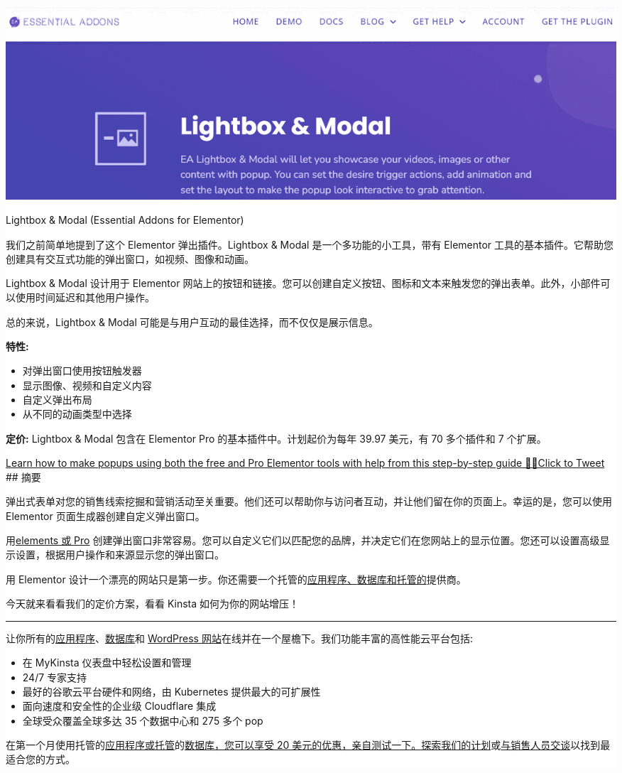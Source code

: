 ![Lightbox & Modal (Essential Addons for Elementor) plugin](img/b7dc08b66f1c6400bacd806ad0c80a5e.png)

Lightbox & Modal (Essential Addons for Elementor)



我们之前简单地提到了这个 Elementor 弹出插件。Lightbox & Modal 是一个多功能的小工具，带有 Elementor 工具的基本插件。它帮助您创建具有交互式功能的弹出窗口，如视频、图像和动画。

Lightbox & Modal 设计用于 Elementor 网站上的按钮和链接。您可以创建自定义按钮、图标和文本来触发您的弹出表单。此外，小部件可以使用时间延迟和其他用户操作。

总的来说，Lightbox & Modal 可能是与用户互动的最佳选择，而不仅仅是展示信息。

**特性:**

*   对弹出窗口使用按钮触发器
*   显示图像、视频和自定义内容
*   自定义弹出布局
*   从不同的动画类型中选择

**定价:** Lightbox & Modal 包含在 Elementor Pro 的基本插件中。计划起价为每年 39.97 美元，有 70 多个插件和 7 个扩展。

[Learn how to make popups using both the free and Pro Elementor tools with help from this step-by-step guide 💪📧Click to Tweet](https://twitter.com/intent/tweet?url=https%3A%2F%2Fbit.ly%2F3aousS9&via=kinsta&text=Learn+how+to+make+popups+using+both+the+free+and+Pro+Elementor+tools+with+help+from+this+step-by-step+guide+%F0%9F%92%AA%F0%9F%93%A7&hashtags=EmailMarketing%2CElementor) ## 摘要

弹出式表单对您的销售线索挖掘和营销活动至关重要。他们还可以帮助你与访问者互动，并让他们留在你的页面上。幸运的是，您可以使用 Elementor 页面生成器创建自定义弹出窗口。

用[elements 或 Pro](https://elementor.com/) 创建弹出窗口非常容易。您可以自定义它们以匹配您的品牌，并决定它们在您网站上的显示位置。您还可以设置高级显示设置，根据用户操作和来源显示您的弹出窗口。

用 Elementor 设计一个漂亮的网站只是第一步。你还需要一个托管的[应用程序、](https://kinsta.com/application-hosting/)[数据库和](https://kinsta.com/database-hosting/)[托管的](https://kinsta.com/wordpress-hosting/)提供商。

今天就来看看我们的定价方案，看看 Kinsta 如何为你的网站增压！

* * *

让你所有的[应用程序](https://kinsta.com/application-hosting/)、[数据库](https://kinsta.com/database-hosting/)和 [WordPress 网站](https://kinsta.com/wordpress-hosting/)在线并在一个屋檐下。我们功能丰富的高性能云平台包括:

*   在 MyKinsta 仪表盘中轻松设置和管理
*   24/7 专家支持
*   最好的谷歌云平台硬件和网络，由 Kubernetes 提供最大的可扩展性
*   面向速度和安全性的企业级 Cloudflare 集成
*   全球受众覆盖全球多达 35 个数据中心和 275 多个 pop

在第一个月使用托管的[应用程序或托管](https://kinsta.com/application-hosting/)的[数据库，您可以享受 20 美元的优惠，亲自测试一下。探索我们的](https://kinsta.com/database-hosting/)[计划](https://kinsta.com/plans/)或[与销售人员交谈](https://kinsta.com/contact-us/)以找到最适合您的方式。